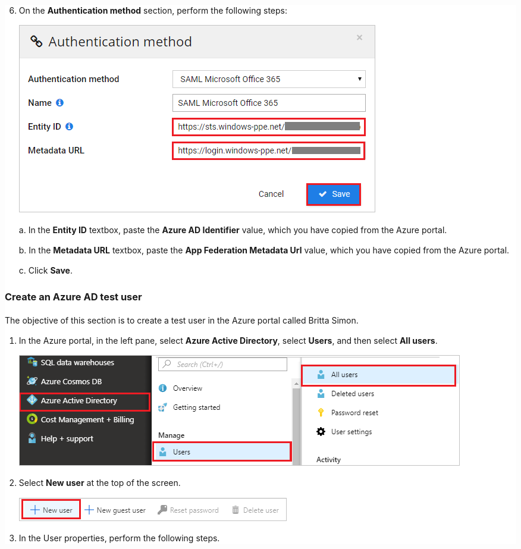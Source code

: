 6. On the **Authentication method** section, perform the following steps:

	![N2F - Expense reports Configuration](./media/n2f-expensereports-tutorial/configure5.png)

	a. In the **Entity ID** textbox, paste the **Azure AD Identifier** value, which you have copied from the Azure portal.

	b. In the **Metadata URL** textbox, paste the **App Federation Metadata Url** value, which you have copied from the Azure portal.

	c. Click **Save**.

### Create an Azure AD test user 

The objective of this section is to create a test user in the Azure portal called Britta Simon.

1. In the Azure portal, in the left pane, select **Azure Active Directory**, select **Users**, and then select **All users**.

    ![The "Users and groups" and "All users" links](common/users.png)

2. Select **New user** at the top of the screen.

    ![New user Button](common/new-user.png)

3. In the User properties, perform the following steps.

